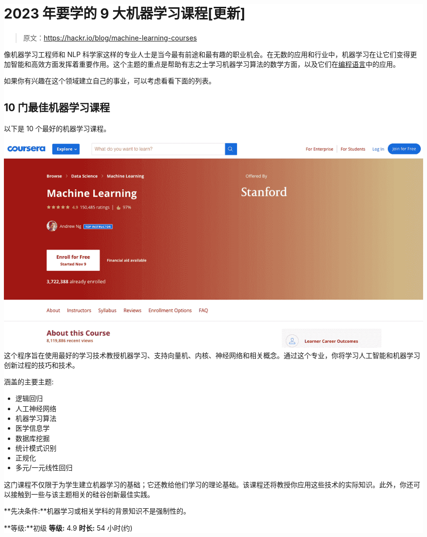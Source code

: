 # 2023 年要学的 9 大机器学习课程[更新]

> 原文：<https://hackr.io/blog/machine-learning-courses>

像机器学习工程师和 NLP 科学家这样的专业人士是当今最有前途和最有趣的职业机会。在无数的应用和行业中，机器学习在让它们变得更加智能和高效方面发挥着重要作用。这个主题的重点是帮助有志之士学习机器学习算法的数学方面，以及它们在[编程语言](https://hackr.io/blog/best-programming-languages-to-learn)中的应用。

如果你有兴趣在这个领域建立自己的事业，可以考虑看看下面的列表。

## **10 门最佳机器学习课程**

以下是 10 个最好的机器学习课程。

[![Machine Learning](img/7da35b04e5e1e9bf84f514f7045d0933.png)](https://coursera.pxf.io/a19OPo) 这个程序旨在使用最好的学习技术教授机器学习、支持向量机、内核、神经网络和相关概念。通过这个专业，你将学习人工智能和机器学习创新过程的技巧和技术。

涵盖的主要主题:

*   逻辑回归
*   人工神经网络
*   机器学习算法
*   医学信息学
*   数据库挖掘
*   统计模式识别
*   正规化
*   多元/一元线性回归

这门课程不仅限于为学生建立机器学习的基础；它还教给他们学习的理论基础。该课程还将教授你应用这些技术的实际知识。此外，你还可以接触到一些与该主题相关的硅谷创新最佳实践。

**先决条件:**机器学习或相关学科的背景知识不是强制性的。

**等级:**初级
**等级:** 4.9
**时长:** 54 小时(约)

